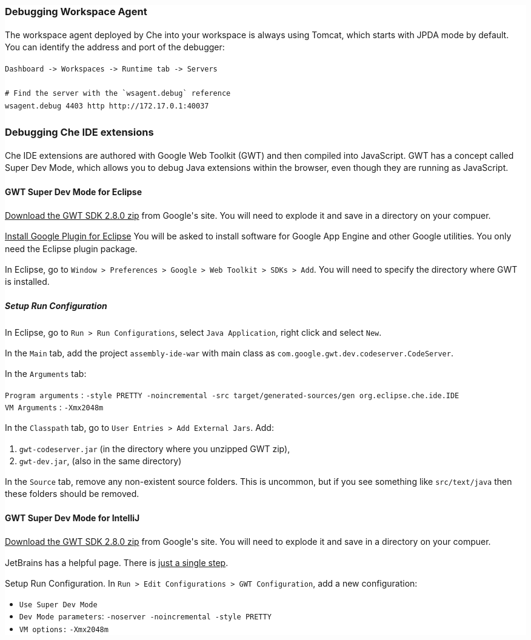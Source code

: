 ### Debugging Workspace Agent
The workspace agent deployed by Che into your workspace is always using Tomcat, which starts with JPDA mode by default. You can identify the address and port of the debugger: 
```
Dashboard -> Workspaces -> Runtime tab -> Servers

# Find the server with the `wsagent.debug` reference
wsagent.debug 4403 http	http://172.17.0.1:40037
```

### Debugging Che IDE extensions
Che IDE extensions are authored with Google Web Toolkit (GWT) and then compiled into JavaScript. GWT has a concept called Super Dev Mode, which allows you to debug Java extensions within the browser, even though they are running as JavaScript.

#### GWT Super Dev Mode for Eclipse

[Download the GWT SDK 2.8.0 zip](http://www.gwtproject.org/versions.html) from Google's site. You will need to explode it and save in a directory on your compuer.

[Install Google Plugin for Eclipse](https://developers.google.com/eclipse/docs/getting_started) You will be asked to install software for Google App Engine and other Google utilities. You only need the Eclipse plugin package.

In Eclipse, go to `Window > Preferences > Google > Web Toolkit > SDKs > Add`. You will need to specify the directory where GWT is installed. 

##### Setup Run Configuration
In Eclipse, go to `Run > Run Configurations`, select `Java Application`, right click and select `New`.

In the `Main` tab, add the project `assembly-ide-war` with main class as `com.google.gwt.dev.codeserver.CodeServer`.

In the `Arguments` tab: 

`Program arguments` : `-style PRETTY -noincremental -src target/generated-sources/gen org.eclipse.che.ide.IDE`  
`VM Arguments` : `-Xmx2048m`

In the `Classpath` tab, go to `User Entries > Add External Jars`. Add:

1. `gwt-codeserver.jar` (in the directory where you unzipped GWT zip),
2. `gwt-dev.jar`, (also in the same directory)

In the `Source` tab, remove any non-existent source folders. This is uncommon, but if you see something like `src/text/java` then these folders should be removed.

#### GWT Super Dev Mode for IntelliJ  
[Download the GWT SDK 2.8.0 zip](http://www.gwtproject.org/versions.html) from Google's site. You will need to explode it and save in a directory on your compuer.

JetBrains has a helpful page. There is [just a single step](https://www.jetbrains.com/help/idea/2016.2/enabling-gwt-support.html).

Setup Run Configuration. In `Run > Edit Configurations > GWT Configuration`, add a new configuration:
* `Use Super Dev Mode`
* `Dev Mode parameters`: `-noserver -noincremental -style PRETTY`
* `VM options:` `-Xmx2048m`
